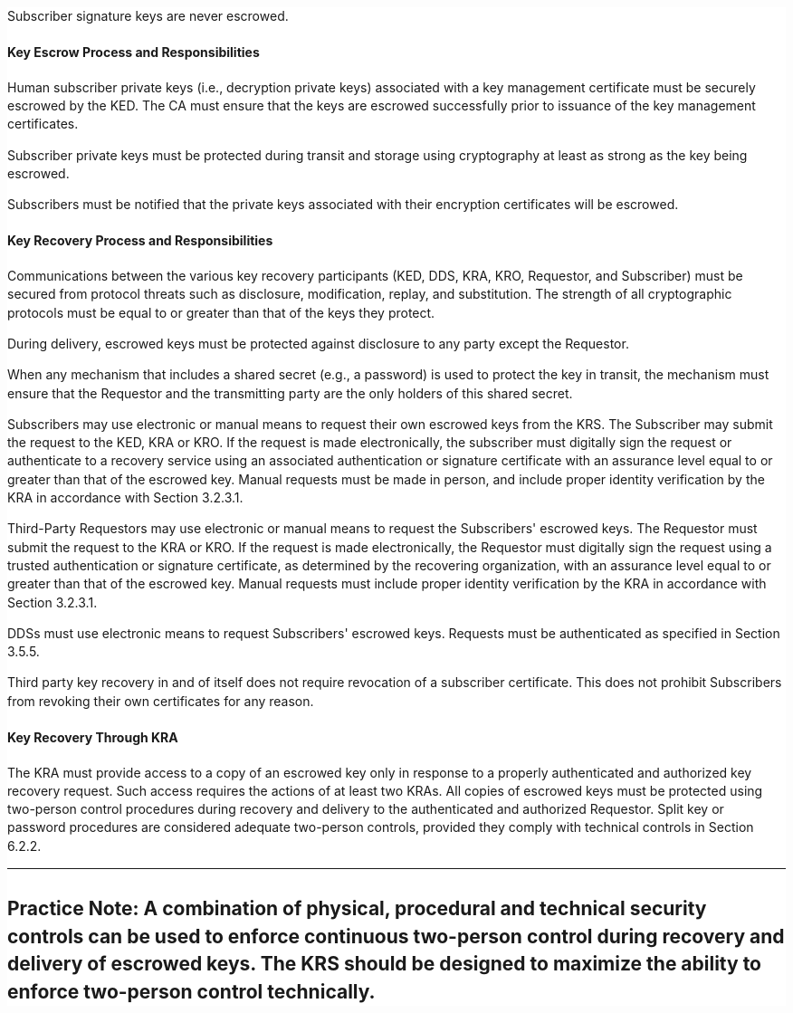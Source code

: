 Subscriber signature keys are never escrowed.

#### Key Escrow Process and Responsibilities

Human subscriber private keys (i.e., decryption private keys) associated with a key management certificate must be securely escrowed by the KED. The CA must ensure that the keys are escrowed successfully prior to issuance of the key management certificates.

Subscriber private keys must be protected during transit and storage using cryptography at least as strong as the key being escrowed.

Subscribers must be notified that the private keys associated with their encryption certificates will be escrowed.

#### Key Recovery Process and Responsibilities

Communications between the various key recovery participants (KED, DDS, KRA, KRO, Requestor, and Subscriber) must be secured from protocol threats such as disclosure, modification, replay, and substitution. The strength of all cryptographic protocols must be equal to or greater than that of the keys they protect.

During delivery, escrowed keys must be protected against disclosure to any party except the Requestor.

When any mechanism that includes a shared secret (e.g., a password) is used to protect the key in transit, the mechanism must ensure that the Requestor and the transmitting party are the only holders of this shared secret.

Subscribers may use electronic or manual means to request their own escrowed keys from the KRS. The Subscriber may submit the request to the KED, KRA or KRO. If the request is made electronically, the subscriber must digitally sign the request or authenticate to a recovery service using an associated authentication or signature certificate with an assurance level equal to or greater than that of the escrowed key. Manual requests must be made in person, and include proper identity verification by the KRA in accordance with Section 3.2.3.1.

Third-Party Requestors may use electronic or manual means to request the Subscribers' escrowed keys. The Requestor must submit the request to the KRA or KRO. If the request is made electronically, the Requestor must digitally sign the request using a trusted authentication or signature certificate, as determined by the recovering organization, with an assurance level equal to or greater than that of the escrowed key. Manual requests must include proper identity verification by the KRA in accordance with Section 3.2.3.1.

DDSs must use electronic means to request Subscribers' escrowed keys. Requests must be authenticated as specified in Section 3.5.5.

Third party key recovery in and of itself does not require revocation of a subscriber certificate. This does not prohibit Subscribers from revoking their own certificates for any reason.

#### Key Recovery Through KRA

The KRA must provide access to a copy of an escrowed key only in response to a properly authenticated and authorized key recovery request. Such access requires the actions of at least two KRAs. All copies of escrowed keys must be protected using two-person control procedures during recovery and delivery to the authenticated and authorized Requestor. Split key or password procedures are considered adequate two-person controls, provided they comply with technical controls in Section 6.2.2.

  ----------------------------------------------------------------------------------------------------------------------------------------------------------------------------------------------------------------------------------------------------------------------------------------
  Practice Note: A combination of physical, procedural and technical security controls can be used to enforce continuous two-person control during recovery and delivery of escrowed keys. The KRS should be designed to maximize the ability to enforce two-person control technically.
  ----------------------------------------------------------------------------------------------------------------------------------------------------------------------------------------------------------------------------------------------------------------------------------------
